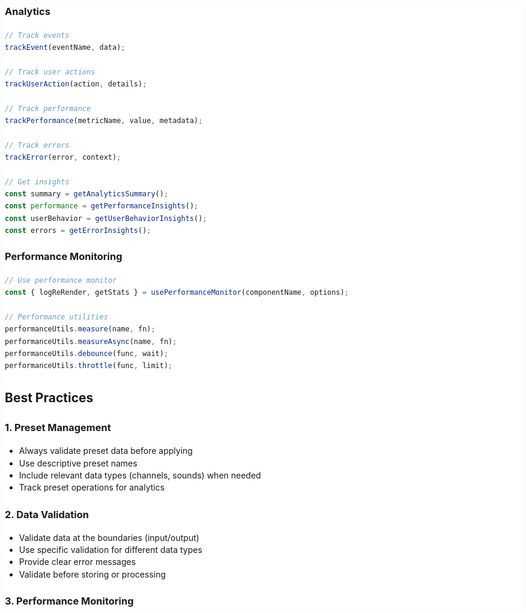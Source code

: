 ### Analytics

```javascript
// Track events
trackEvent(eventName, data);

// Track user actions
trackUserAction(action, details);

// Track performance
trackPerformance(metricName, value, metadata);

// Track errors
trackError(error, context);

// Get insights
const summary = getAnalyticsSummary();
const performance = getPerformanceInsights();
const userBehavior = getUserBehaviorInsights();
const errors = getErrorInsights();
```

### Performance Monitoring

```javascript
// Use performance monitor
const { logReRender, getStats } = usePerformanceMonitor(componentName, options);

// Performance utilities
performanceUtils.measure(name, fn);
performanceUtils.measureAsync(name, fn);
performanceUtils.debounce(func, wait);
performanceUtils.throttle(func, limit);
```

## Best Practices

### 1. Preset Management

- Always validate preset data before applying
- Use descriptive preset names
- Include relevant data types (channels, sounds) when needed
- Track preset operations for analytics

### 2. Data Validation

- Validate data at the boundaries (input/output)
- Use specific validation for different data types
- Provide clear error messages
- Validate before storing or processing

### 3. Performance Monitoring
